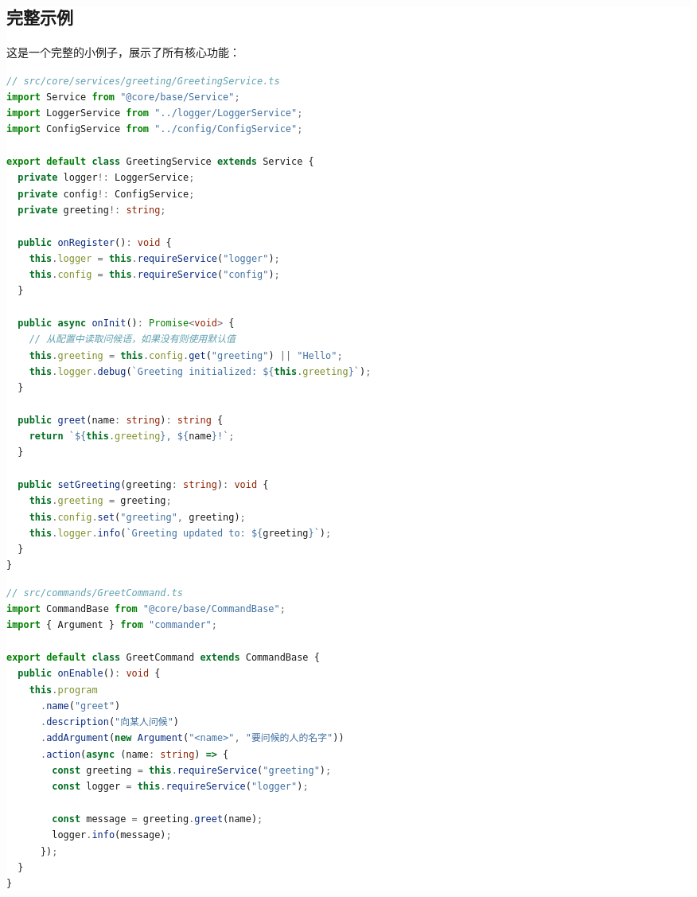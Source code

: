 ## 完整示例

这是一个完整的小例子，展示了所有核心功能：

```typescript
// src/core/services/greeting/GreetingService.ts
import Service from "@core/base/Service";
import LoggerService from "../logger/LoggerService";
import ConfigService from "../config/ConfigService";

export default class GreetingService extends Service {
  private logger!: LoggerService;
  private config!: ConfigService;
  private greeting!: string;

  public onRegister(): void {
    this.logger = this.requireService("logger");
    this.config = this.requireService("config");
  }

  public async onInit(): Promise<void> {
    // 从配置中读取问候语，如果没有则使用默认值
    this.greeting = this.config.get("greeting") || "Hello";
    this.logger.debug(`Greeting initialized: ${this.greeting}`);
  }

  public greet(name: string): string {
    return `${this.greeting}, ${name}!`;
  }

  public setGreeting(greeting: string): void {
    this.greeting = greeting;
    this.config.set("greeting", greeting);
    this.logger.info(`Greeting updated to: ${greeting}`);
  }
}
```

```typescript
// src/commands/GreetCommand.ts
import CommandBase from "@core/base/CommandBase";
import { Argument } from "commander";

export default class GreetCommand extends CommandBase {
  public onEnable(): void {
    this.program
      .name("greet")
      .description("向某人问候")
      .addArgument(new Argument("<name>", "要问候的人的名字"))
      .action(async (name: string) => {
        const greeting = this.requireService("greeting");
        const logger = this.requireService("logger");

        const message = greeting.greet(name);
        logger.info(message);
      });
  }
}
```
